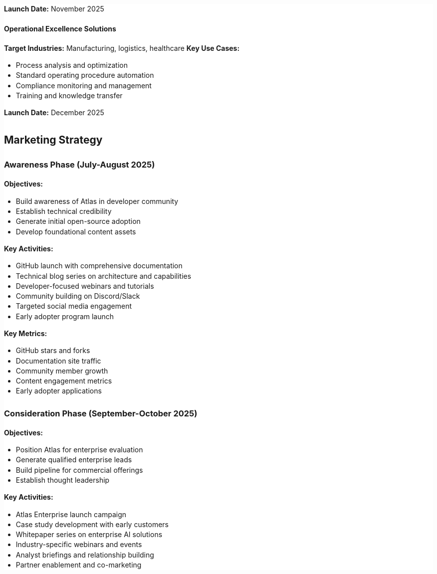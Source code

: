 **Launch Date:** November 2025

#### Operational Excellence Solutions

**Target Industries:** Manufacturing, logistics, healthcare
**Key Use Cases:**
- Process analysis and optimization
- Standard operating procedure automation
- Compliance monitoring and management
- Training and knowledge transfer

**Launch Date:** December 2025

## Marketing Strategy

### Awareness Phase (July-August 2025)

**Objectives:**
- Build awareness of Atlas in developer community
- Establish technical credibility
- Generate initial open-source adoption
- Develop foundational content assets

**Key Activities:**
- GitHub launch with comprehensive documentation
- Technical blog series on architecture and capabilities
- Developer-focused webinars and tutorials
- Community building on Discord/Slack
- Targeted social media engagement
- Early adopter program launch

**Key Metrics:**
- GitHub stars and forks
- Documentation site traffic
- Community member growth
- Content engagement metrics
- Early adopter applications

### Consideration Phase (September-October 2025)

**Objectives:**
- Position Atlas for enterprise evaluation
- Generate qualified enterprise leads
- Build pipeline for commercial offerings
- Establish thought leadership

**Key Activities:**
- Atlas Enterprise launch campaign
- Case study development with early customers
- Whitepaper series on enterprise AI solutions
- Industry-specific webinars and events
- Analyst briefings and relationship building
- Partner enablement and co-marketing
